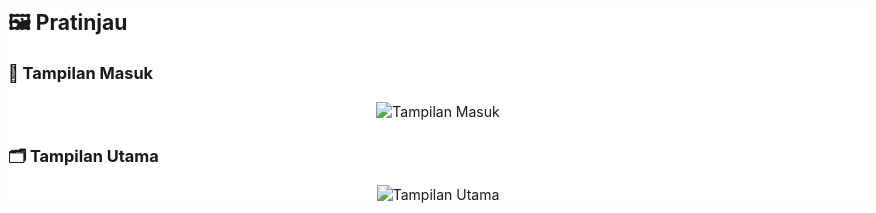 
## 🖼️ Pratinjau

### 🔑 Tampilan Masuk
<p align="center">
  <img src="/pictures/Login.png" alt="Tampilan Masuk" width="80%">
</p>

### 🗂️ Tampilan Utama
<p align="center">
  <img src="/pictures/Dashboard.png" alt="Tampilan Utama" width="80%">
</p>
